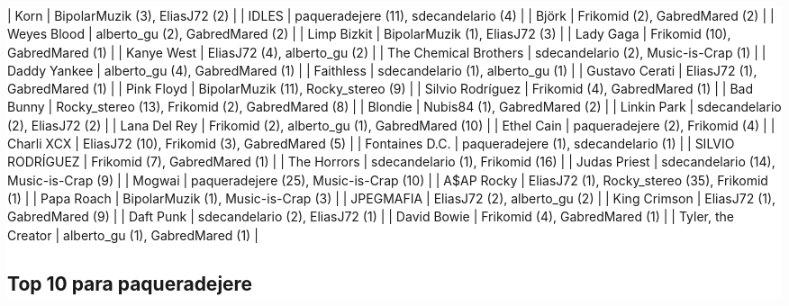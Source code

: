 | Korn | BipolarMuzik (3), EliasJ72 (2) |
| IDLES | paqueradejere (11), sdecandelario (4) |
| Björk | Frikomid (2), GabredMared (2) |
| Weyes Blood | alberto_gu (2), GabredMared (2) |
| Limp Bizkit | BipolarMuzik (1), EliasJ72 (3) |
| Lady Gaga | Frikomid (10), GabredMared (1) |
| Kanye West | EliasJ72 (4), alberto_gu (2) |
| The Chemical Brothers | sdecandelario (2), Music-is-Crap (1) |
| Daddy Yankee | alberto_gu (4), GabredMared (1) |
| Faithless | sdecandelario (1), alberto_gu (1) |
| Gustavo Cerati | EliasJ72 (1), GabredMared (1) |
| Pink Floyd | BipolarMuzik (11), Rocky_stereo (9) |
| Silvio Rodríguez | Frikomid (4), GabredMared (1) |
| Bad Bunny | Rocky_stereo (13), Frikomid (2), GabredMared (8) |
| Blondie | Nubis84 (1), GabredMared (2) |
| Linkin Park | sdecandelario (2), EliasJ72 (2) |
| Lana Del Rey | Frikomid (2), alberto_gu (1), GabredMared (10) |
| Ethel Cain | paqueradejere (2), Frikomid (4) |
| Charli XCX | EliasJ72 (10), Frikomid (3), GabredMared (5) |
| Fontaines D.C. | paqueradejere (1), sdecandelario (1) |
| SILVIO RODRÍGUEZ | Frikomid (7), GabredMared (1) |
| The Horrors | sdecandelario (1), Frikomid (16) |
| Judas Priest | sdecandelario (14), Music-is-Crap (9) |
| Mogwai | paqueradejere (25), Music-is-Crap (10) |
| A$AP Rocky | EliasJ72 (1), Rocky_stereo (35), Frikomid (1) |
| Papa Roach | BipolarMuzik (1), Music-is-Crap (3) |
| JPEGMAFIA | EliasJ72 (2), alberto_gu (2) |
| King Crimson | EliasJ72 (1), GabredMared (9) |
| Daft Punk | sdecandelario (2), EliasJ72 (1) |
| David Bowie | Frikomid (4), GabredMared (1) |
| Tyler, the Creator | alberto_gu (1), GabredMared (1) |
## Top 10 para paqueradejere

